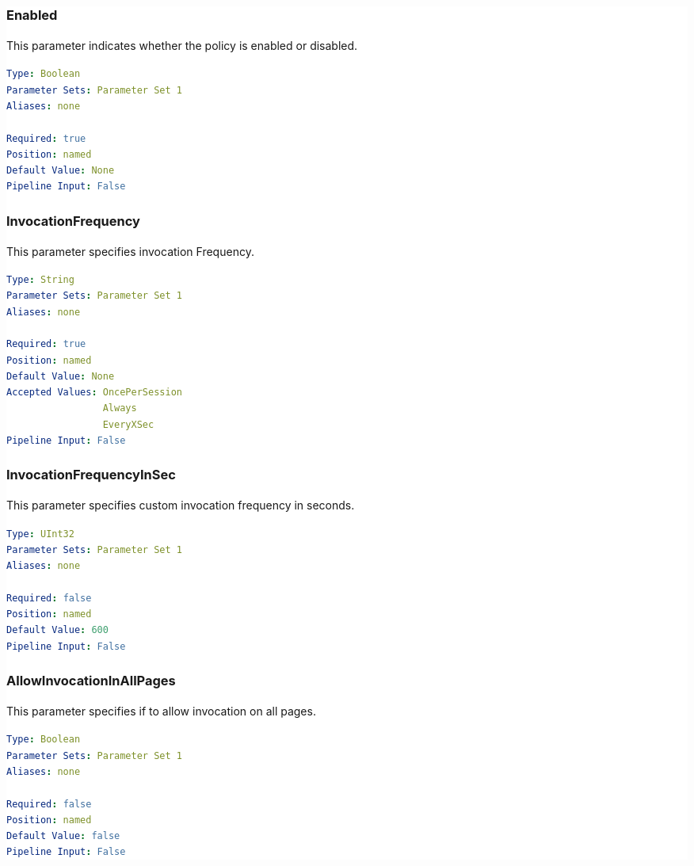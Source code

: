 ### Enabled
This parameter indicates whether the policy is enabled or disabled.

```yaml
Type: Boolean
Parameter Sets: Parameter Set 1
Aliases: none

Required: true
Position: named
Default Value: None
Pipeline Input: False
```

### InvocationFrequency
This parameter specifies invocation Frequency.

```yaml
Type: String
Parameter Sets: Parameter Set 1
Aliases: none

Required: true
Position: named
Default Value: None
Accepted Values: OncePerSession
                 Always
                 EveryXSec
Pipeline Input: False
```

### InvocationFrequencyInSec
This parameter specifies custom invocation frequency in seconds.

```yaml
Type: UInt32
Parameter Sets: Parameter Set 1
Aliases: none

Required: false
Position: named
Default Value: 600
Pipeline Input: False
```

### AllowInvocationInAllPages
This parameter specifies if to allow invocation on all pages.

```yaml
Type: Boolean
Parameter Sets: Parameter Set 1
Aliases: none

Required: false
Position: named
Default Value: false
Pipeline Input: False
```

